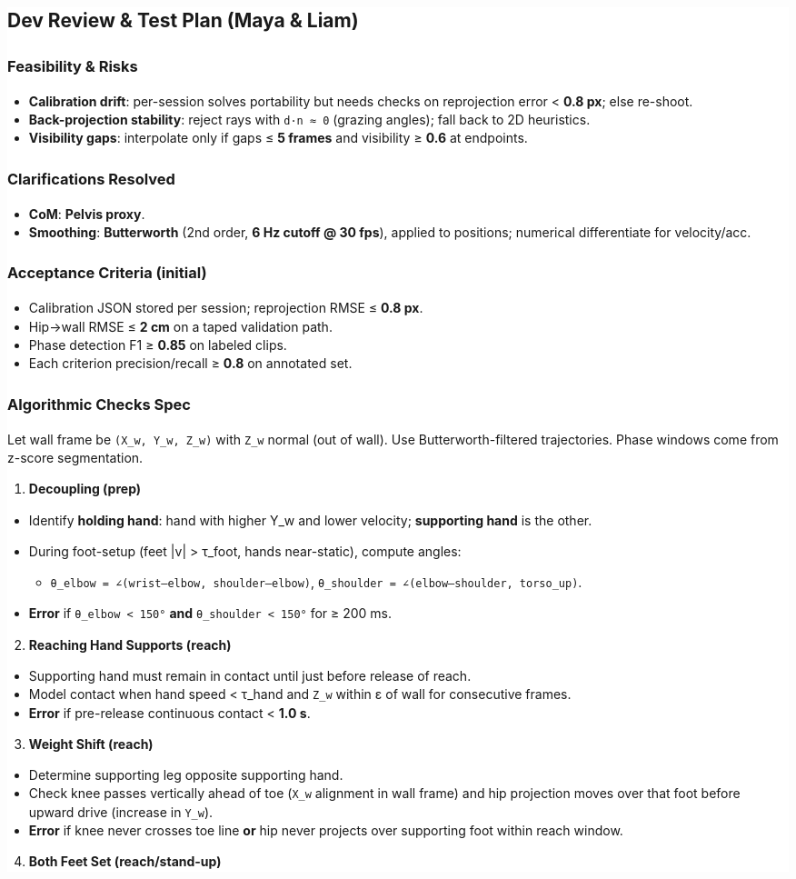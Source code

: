 
## Dev Review & Test Plan (Maya & Liam)

### Feasibility & Risks

* **Calibration drift**: per-session solves portability but needs checks on reprojection error < **0.8 px**; else re-shoot.
* **Back-projection stability**: reject rays with `d·n ≈ 0` (grazing angles); fall back to 2D heuristics.
* **Visibility gaps**: interpolate only if gaps ≤ **5 frames** and visibility ≥ **0.6** at endpoints.

### Clarifications Resolved

* **CoM**: **Pelvis proxy**.
* **Smoothing**: **Butterworth** (2nd order, **6 Hz cutoff @ 30 fps**), applied to positions; numerical differentiate for velocity/acc.

### Acceptance Criteria (initial)

* Calibration JSON stored per session; reprojection RMSE ≤ **0.8 px**.
* Hip→wall RMSE ≤ **2 cm** on a taped validation path.
* Phase detection F1 ≥ **0.85** on labeled clips.
* Each criterion precision/recall ≥ **0.8** on annotated set.

### Algorithmic Checks Spec

Let wall frame be `(X_w, Y_w, Z_w)` with `Z_w` normal (out of wall). Use Butterworth-filtered trajectories. Phase windows come from z-score segmentation.

1. **Decoupling (prep)**

* Identify **holding hand**: hand with higher Y_w and lower velocity; **supporting hand** is the other.
* During foot-setup (feet |v| > τ_foot, hands near-static), compute angles:

  * `θ_elbow = ∠(wrist–elbow, shoulder–elbow)`, `θ_shoulder = ∠(elbow–shoulder, torso_up)`.
* **Error** if `θ_elbow < 150°` **and** `θ_shoulder < 150°` for ≥ 200 ms.

2. **Reaching Hand Supports (reach)**

* Supporting hand must remain in contact until just before release of reach.
* Model contact when hand speed < τ_hand and `Z_w` within ε of wall for consecutive frames.
* **Error** if pre-release continuous contact < **1.0 s**.

3. **Weight Shift (reach)**

* Determine supporting leg opposite supporting hand.
* Check knee passes vertically ahead of toe (`X_w` alignment in wall frame) and hip projection moves over that foot before upward drive (increase in `Y_w`).
* **Error** if knee never crosses toe line **or** hip never projects over supporting foot within reach window.

4. **Both Feet Set (reach/stand-up)**
